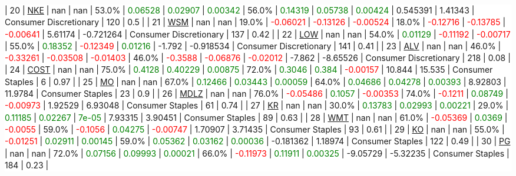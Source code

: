|  20 | [NKE](https://finance.yahoo.com/quote/NKE/financials)     |                 nan |                     nan | 53.0%                  | <span style="color: green;"> 0.06528 </span> | <span style="color: green;"> 0.02907 </span> | <span style="color: green;"> 0.00342 </span> | 56.0%                  | <span style="color: green;"> 0.14319 </span> | <span style="color: green;"> 0.05738 </span> | <span style="color: green;"> 0.00424 </span> |           0.545391   |   1.41343    | Consumer Discretionary |    120 |           0.5  |
|  21 | [WSM](https://finance.yahoo.com/quote/WSM/financials)     |                 nan |                     nan | 19.0%                  | <span style="color: red;"> -0.06021 </span>  | <span style="color: red;"> -0.13126 </span>  | <span style="color: red;"> -0.00524 </span>  | 18.0%                  | <span style="color: red;"> -0.12716 </span>  | <span style="color: red;"> -0.13785 </span>  | <span style="color: red;"> -0.00641 </span>  |           5.61174    |  -0.721264   | Consumer Discretionary |    137 |           0.42 |
|  22 | [LOW](https://finance.yahoo.com/quote/LOW/financials)     |                 nan |                     nan | 54.0%                  | <span style="color: green;"> 0.01129 </span> | <span style="color: red;"> -0.11192 </span>  | <span style="color: red;"> -0.00717 </span>  | 55.0%                  | <span style="color: green;"> 0.18352 </span> | <span style="color: red;"> -0.12349 </span>  | <span style="color: green;"> 0.01216 </span> |          -1.792      |  -0.918534   | Consumer Discretionary |    141 |           0.41 |
|  23 | [ALV](https://finance.yahoo.com/quote/ALV/financials)     |                 nan |                     nan | 46.0%                  | <span style="color: red;"> -0.33261 </span>  | <span style="color: red;"> -0.03508 </span>  | <span style="color: red;"> -0.01403 </span>  | 46.0%                  | <span style="color: red;"> -0.3588 </span>   | <span style="color: red;"> -0.06876 </span>  | <span style="color: red;"> -0.02012 </span>  |          -7.862      |  -8.65526    | Consumer Discretionary |    218 |           0.08 |
|  24 | [COST](https://finance.yahoo.com/quote/COST/financials)   |                 nan |                     nan | 75.0%                  | <span style="color: green;"> 0.4128 </span>  | <span style="color: green;"> 0.40229 </span> | <span style="color: green;"> 0.00875 </span> | 72.0%                  | <span style="color: green;"> 0.3046 </span>  | <span style="color: green;"> 0.384 </span>   | <span style="color: red;"> -0.00157 </span>  |          10.844      |  15.535      | Consumer Staples       |      6 |           0.97 |
|  25 | [MO](https://finance.yahoo.com/quote/MO/financials)       |                 nan |                     nan | 67.0%                  | <span style="color: green;"> 0.12466 </span> | <span style="color: green;"> 0.03443 </span> | <span style="color: green;"> 0.00059 </span> | 64.0%                  | <span style="color: green;"> 0.04686 </span> | <span style="color: green;"> 0.04278 </span> | <span style="color: green;"> 0.00393 </span> |           8.92803    |  11.9784     | Consumer Staples       |     23 |           0.9  |
|  26 | [MDLZ](https://finance.yahoo.com/quote/MDLZ/financials)   |                 nan |                     nan | 76.0%                  | <span style="color: red;"> -0.05486 </span>  | <span style="color: green;"> 0.1057 </span>  | <span style="color: red;"> -0.00353 </span>  | 74.0%                  | <span style="color: red;"> -0.1211 </span>   | <span style="color: green;"> 0.08749 </span> | <span style="color: red;"> -0.00973 </span>  |           1.92529    |   6.93048    | Consumer Staples       |     61 |           0.74 |
|  27 | [KR](https://finance.yahoo.com/quote/KR/financials)       |                 nan |                     nan | 30.0%                  | <span style="color: green;"> 0.13783 </span> | <span style="color: green;"> 0.02993 </span> | <span style="color: green;"> 0.00221 </span> | 29.0%                  | <span style="color: green;"> 0.11185 </span> | <span style="color: green;"> 0.02267 </span> | <span style="color: green;"> 7e-05 </span>   |           7.93315    |   3.90451    | Consumer Staples       |     89 |           0.63 |
|  28 | [WMT](https://finance.yahoo.com/quote/WMT/financials)     |                 nan |                     nan | 61.0%                  | <span style="color: red;"> -0.05369 </span>  | <span style="color: green;"> 0.0369 </span>  | <span style="color: red;"> -0.0055 </span>   | 59.0%                  | <span style="color: red;"> -0.1056 </span>   | <span style="color: green;"> 0.04275 </span> | <span style="color: red;"> -0.00747 </span>  |           1.70907    |   3.71435    | Consumer Staples       |     93 |           0.61 |
|  29 | [KO](https://finance.yahoo.com/quote/KO/financials)       |                 nan |                     nan | 55.0%                  | <span style="color: red;"> -0.01251 </span>  | <span style="color: green;"> 0.02911 </span> | <span style="color: green;"> 0.00145 </span> | 59.0%                  | <span style="color: green;"> 0.05362 </span> | <span style="color: green;"> 0.03162 </span> | <span style="color: green;"> 0.00036 </span> |          -0.181362   |   1.18974    | Consumer Staples       |    122 |           0.49 |
|  30 | [PG](https://finance.yahoo.com/quote/PG/financials)       |                 nan |                     nan | 72.0%                  | <span style="color: green;"> 0.07156 </span> | <span style="color: green;"> 0.09993 </span> | <span style="color: green;"> 0.00021 </span> | 66.0%                  | <span style="color: red;"> -0.11973 </span>  | <span style="color: green;"> 0.11911 </span> | <span style="color: green;"> 0.00325 </span> |          -9.05729    |  -5.32235    | Consumer Staples       |    184 |           0.23 |